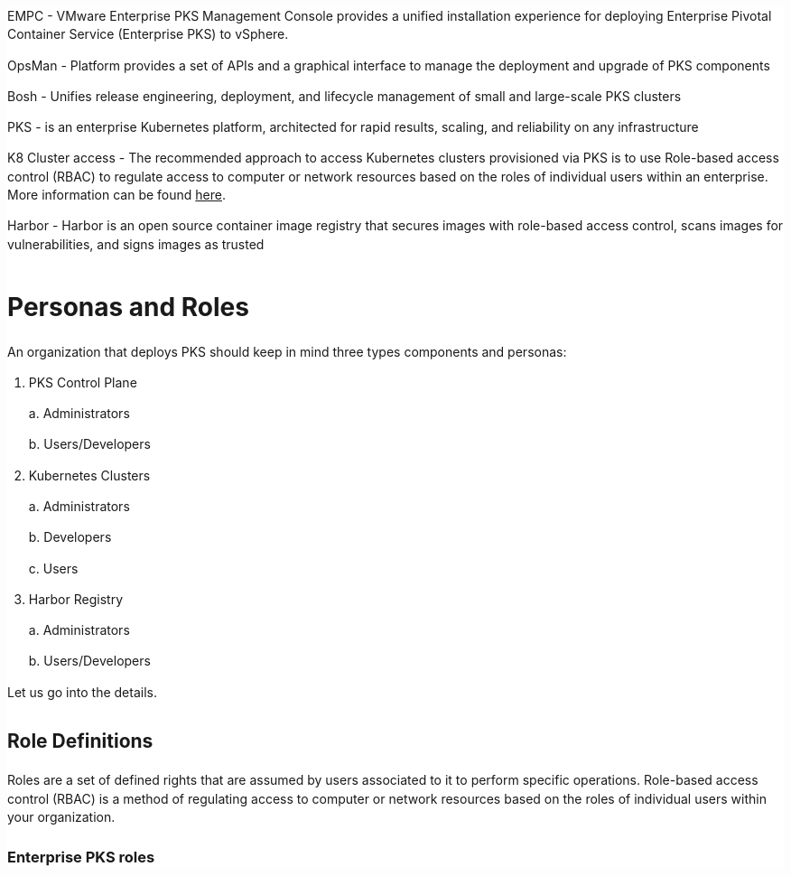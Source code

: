 EMPC - VMware Enterprise PKS Management Console provides a unified
installation experience for deploying Enterprise Pivotal Container
Service (Enterprise PKS) to vSphere. 

OpsMan - Platform provides a set of APIs and a graphical interface to
manage the deployment and upgrade of PKS components

Bosh - Unifies release engineering, deployment, and lifecycle management
of small and large-scale PKS clusters

PKS - is an enterprise Kubernetes platform, architected for rapid
results, scaling, and reliability on any infrastructure

K8 Cluster access - The recommended approach to access Kubernetes
clusters provisioned via PKS is to use Role-based access control (RBAC)
to regulate access to computer or network resources based on the roles
of individual users within an enterprise. More information can be found
[here](https://kubernetes.io/docs/reference/access-authn-authz/rbac/).

Harbor - Harbor is an open source container image registry that secures
images with role-based access control, scans images for vulnerabilities,
and signs images as trusted

Personas and Roles
==================

An organization that deploys PKS should keep in mind three types
components and personas:

1.  PKS Control Plane

    a.  Administrators

    b.  Users/Developers

2.  Kubernetes Clusters

    a.  Administrators

    b.  Developers

    c.  Users

3.  Harbor Registry

    a.  Administrators

    b.  Users/Developers

Let us go into the details.

Role Definitions
----------------

Roles are a set of defined rights that are assumed by users associated
to it to perform specific operations. Role-based access control (RBAC)
is a method of regulating access to computer or network resources based
on the roles of individual users within your organization.

### Enterprise PKS roles
